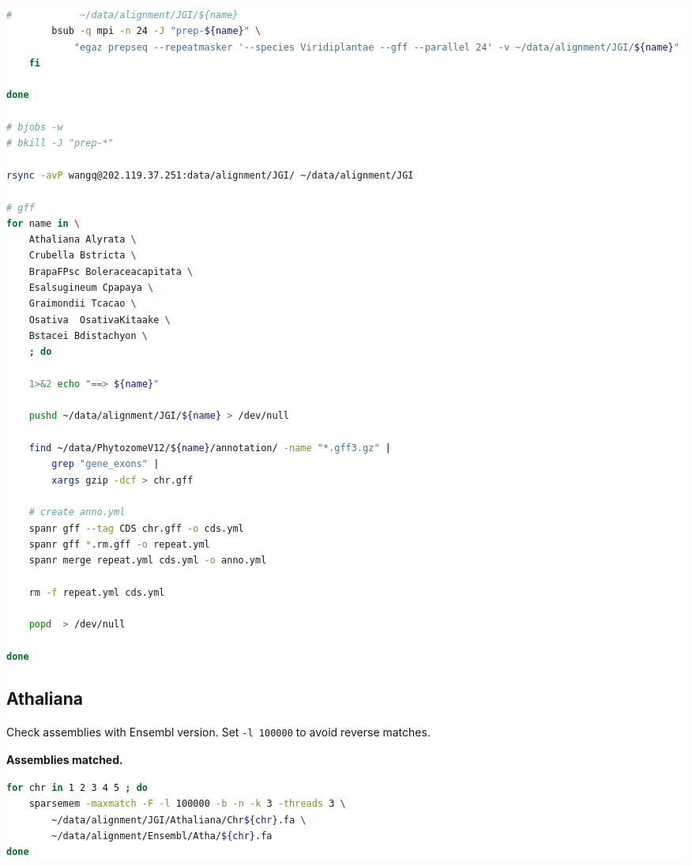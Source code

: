 ```bash
#            ~/data/alignment/JGI/${name}
        bsub -q mpi -n 24 -J "prep-${name}" \
            "egaz prepseq --repeatmasker '--species Viridiplantae --gff --parallel 24' -v ~/data/alignment/JGI/${name}"
    fi

done

# bjobs -w
# bkill -J "prep-*"

rsync -avP wangq@202.119.37.251:data/alignment/JGI/ ~/data/alignment/JGI

# gff
for name in \
    Athaliana Alyrata \
    Crubella Bstricta \
    BrapaFPsc Boleraceacapitata \
    Esalsugineum Cpapaya \
    Graimondii Tcacao \
    Osativa  OsativaKitaake \
    Bstacei Bdistachyon \
    ; do

    1>&2 echo "==> ${name}"

    pushd ~/data/alignment/JGI/${name} > /dev/null

    find ~/data/PhytozomeV12/${name}/annotation/ -name "*.gff3.gz" |
        grep "gene_exons" |
        xargs gzip -dcf > chr.gff
    
    # create anno.yml
    spanr gff --tag CDS chr.gff -o cds.yml
    spanr gff *.rm.gff -o repeat.yml
    spanr merge repeat.yml cds.yml -o anno.yml

    rm -f repeat.yml cds.yml

    popd  > /dev/null

done

```

## Athaliana

Check assemblies with Ensembl version. Set `-l 100000` to avoid reverse matches.

**Assemblies matched.**

```bash
for chr in 1 2 3 4 5 ; do
    sparsemem -maxmatch -F -l 100000 -b -n -k 3 -threads 3 \
        ~/data/alignment/JGI/Athaliana/Chr${chr}.fa \
        ~/data/alignment/Ensembl/Atha/${chr}.fa
done

```


